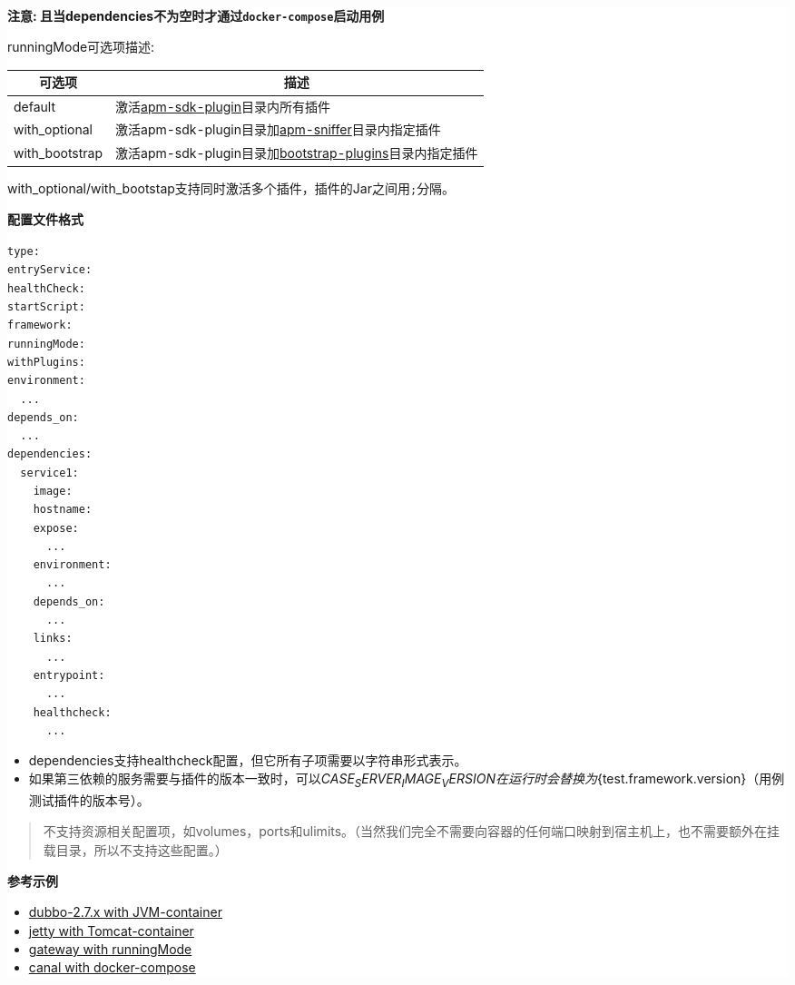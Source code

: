 **注意: 且当dependencies不为空时才通过`docker-compose`启动用例**

runningMode可选项描述:

| 可选项 | 描述
| --- | ---
| default | 激活[apm-sdk-plugin](https://github.com/apache/skywalking/tree/master/apm-sniffer/apm-sdk-plugin)目录内所有插件
| with_optional | 激活apm-sdk-plugin目录加[apm-sniffer](https://github.com/apache/skywalking/tree/master/apm-sniffer/optional-plugins)目录内指定插件
| with_bootstrap | 激活apm-sdk-plugin目录加[bootstrap-plugins](https://github.com/apache/skywalking/tree/master/apm-sniffer/bootstrap-plugins)目录内指定插件

with_optional/with_bootstap支持同时激活多个插件，插件的Jar之间用`;`分隔。

**配置文件格式**

```
type:
entryService:
healthCheck:
startScript:
framework:
runningMode:
withPlugins:
environment:
  ...
depends_on:
  ...
dependencies:
  service1:
    image:
    hostname: 
    expose:
      ...
    environment:
      ...
    depends_on:
      ...
    links:
      ...
    entrypoint:
      ...
    healthcheck:
      ...
```

* dependencies支持healthcheck配置，但它所有子项需要以字符串形式表示。
* 如果第三依赖的服务需要与插件的版本一致时，可以${CASE_SERVER_IMAGE_VERSION}在运行时会替换为${test.framework.version}（用例测试插件的版本号）。

> 不支持资源相关配置项，如volumes，ports和ulimits。（当然我们完全不需要向容器的任何端口映射到宿主机上，也不需要额外在挂载目录，所以不支持这些配置。）

**参考示例**
* [dubbo-2.7.x with JVM-container](https://github.com/apache/skywalking/blob/master/test/plugin/scenarios/dubbo-2.7.x-scenario/configuration.yml)
* [jetty with Tomcat-container](https://github.com/apache/skywalking/blob/master/test/plugin/scenarios/jetty-scenario/configuration.yml)
* [gateway with runningMode](https://github.com/apache/skywalking/blob/master/test/plugin/scenarios/gateway-scenario/configuration.yml)
* [canal with docker-compose](https://github.com/apache/skywalking/blob/master/test/plugin/scenarios/canal-scenario/configuration.yml)
